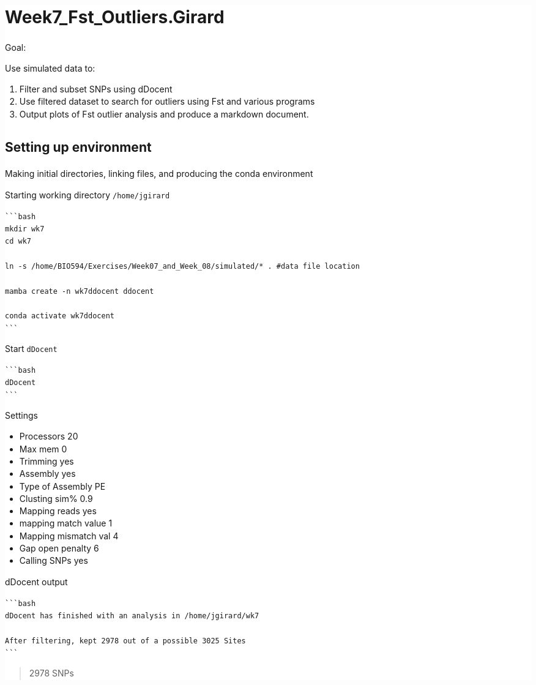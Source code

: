 # Week7_Fst_Outliers.Girard

Goal: 

Use simulated data to:
1. Filter and subset SNPs using dDocent
2. Use filtered dataset to search for outliers using Fst and various programs
3. Output plots of Fst outlier analysis and produce a markdown document.

## Setting up environment

Making initial directories, linking files, and producing the conda environment

Starting working directory `/home/jgirard`

````
```bash
mkdir wk7
cd wk7

ln -s /home/BIO594/Exercises/Week07_and_Week_08/simulated/* . #data file location

mamba create -n wk7ddocent ddocent

conda activate wk7ddocent
```
````
Start `dDocent`

````
```bash
dDocent
```
````
Settings
* Processors 20
* Max mem 0
* Trimming yes
* Assembly yes
* Type of Assembly PE
* Clusting sim% 0.9
* Mapping reads yes
* mapping match value 1
* Mapping mismatch val 4
* Gap open penalty 6
* Calling SNPs yes

dDocent output

````
```bash
dDocent has finished with an analysis in /home/jgirard/wk7

After filtering, kept 2978 out of a possible 3025 Sites
```
````
>2978 SNPs
